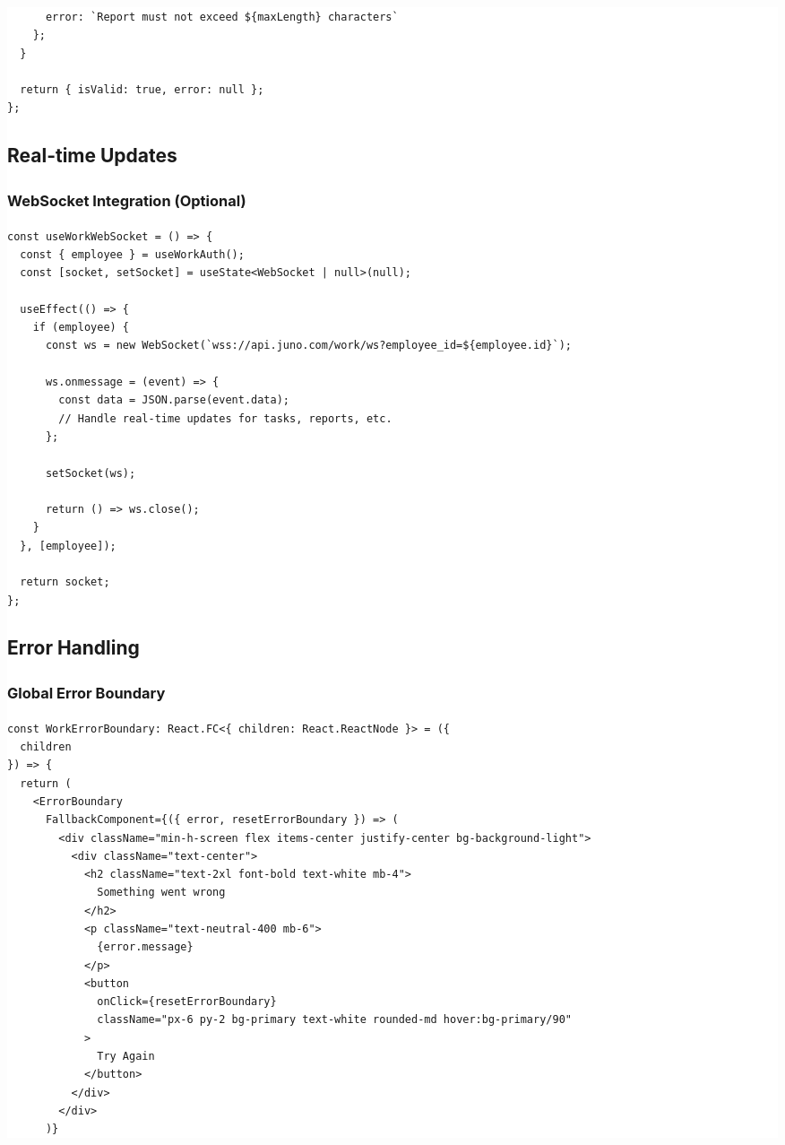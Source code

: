 ```tsx
      error: `Report must not exceed ${maxLength} characters` 
    };
  }
  
  return { isValid: true, error: null };
};
```

## Real-time Updates

### WebSocket Integration (Optional)
```tsx
const useWorkWebSocket = () => {
  const { employee } = useWorkAuth();
  const [socket, setSocket] = useState<WebSocket | null>(null);
  
  useEffect(() => {
    if (employee) {
      const ws = new WebSocket(`wss://api.juno.com/work/ws?employee_id=${employee.id}`);
      
      ws.onmessage = (event) => {
        const data = JSON.parse(event.data);
        // Handle real-time updates for tasks, reports, etc.
      };
      
      setSocket(ws);
      
      return () => ws.close();
    }
  }, [employee]);
  
  return socket;
};
```

## Error Handling

### Global Error Boundary
```tsx
const WorkErrorBoundary: React.FC<{ children: React.ReactNode }> = ({ 
  children 
}) => {
  return (
    <ErrorBoundary
      FallbackComponent={({ error, resetErrorBoundary }) => (
        <div className="min-h-screen flex items-center justify-center bg-background-light">
          <div className="text-center">
            <h2 className="text-2xl font-bold text-white mb-4">
              Something went wrong
            </h2>
            <p className="text-neutral-400 mb-6">
              {error.message}
            </p>
            <button 
              onClick={resetErrorBoundary}
              className="px-6 py-2 bg-primary text-white rounded-md hover:bg-primary/90"
            >
              Try Again
            </button>
          </div>
        </div>
      )}
```